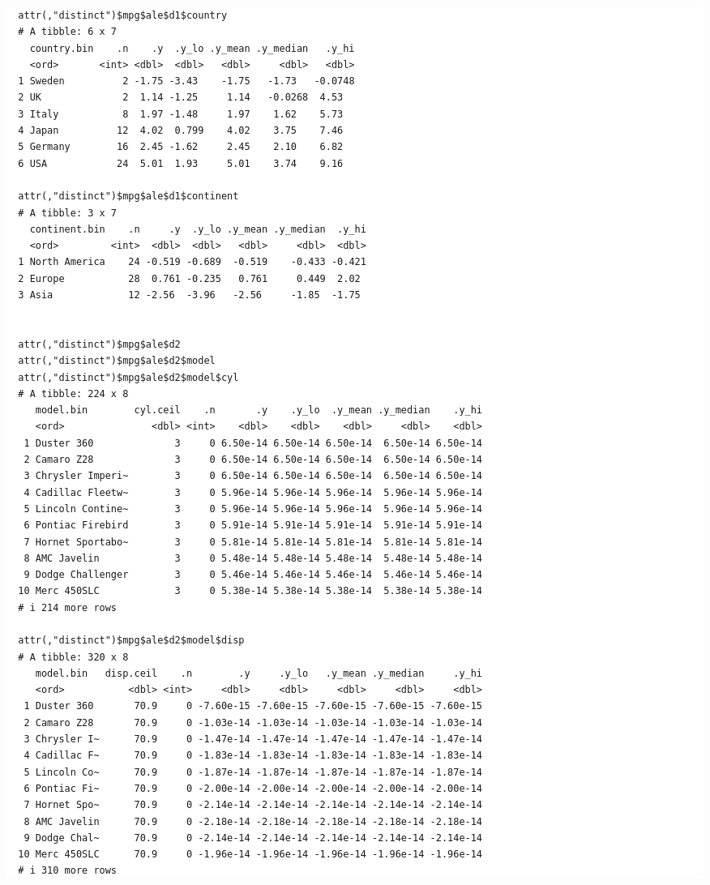       attr(,"distinct")$mpg$ale$d1$country
      # A tibble: 6 x 7
        country.bin    .n    .y  .y_lo .y_mean .y_median   .y_hi
        <ord>       <int> <dbl>  <dbl>   <dbl>     <dbl>   <dbl>
      1 Sweden          2 -1.75 -3.43    -1.75   -1.73   -0.0748
      2 UK              2  1.14 -1.25     1.14   -0.0268  4.53  
      3 Italy           8  1.97 -1.48     1.97    1.62    5.73  
      4 Japan          12  4.02  0.799    4.02    3.75    7.46  
      5 Germany        16  2.45 -1.62     2.45    2.10    6.82  
      6 USA            24  5.01  1.93     5.01    3.74    9.16  
      
      attr(,"distinct")$mpg$ale$d1$continent
      # A tibble: 3 x 7
        continent.bin    .n     .y  .y_lo .y_mean .y_median  .y_hi
        <ord>         <int>  <dbl>  <dbl>   <dbl>     <dbl>  <dbl>
      1 North America    24 -0.519 -0.689  -0.519    -0.433 -0.421
      2 Europe           28  0.761 -0.235   0.761     0.449  2.02 
      3 Asia             12 -2.56  -3.96   -2.56     -1.85  -1.75 
      
      
      attr(,"distinct")$mpg$ale$d2
      attr(,"distinct")$mpg$ale$d2$model
      attr(,"distinct")$mpg$ale$d2$model$cyl
      # A tibble: 224 x 8
         model.bin        cyl.ceil    .n       .y    .y_lo  .y_mean .y_median    .y_hi
         <ord>               <dbl> <int>    <dbl>    <dbl>    <dbl>     <dbl>    <dbl>
       1 Duster 360              3     0 6.50e-14 6.50e-14 6.50e-14  6.50e-14 6.50e-14
       2 Camaro Z28              3     0 6.50e-14 6.50e-14 6.50e-14  6.50e-14 6.50e-14
       3 Chrysler Imperi~        3     0 6.50e-14 6.50e-14 6.50e-14  6.50e-14 6.50e-14
       4 Cadillac Fleetw~        3     0 5.96e-14 5.96e-14 5.96e-14  5.96e-14 5.96e-14
       5 Lincoln Contine~        3     0 5.96e-14 5.96e-14 5.96e-14  5.96e-14 5.96e-14
       6 Pontiac Firebird        3     0 5.91e-14 5.91e-14 5.91e-14  5.91e-14 5.91e-14
       7 Hornet Sportabo~        3     0 5.81e-14 5.81e-14 5.81e-14  5.81e-14 5.81e-14
       8 AMC Javelin             3     0 5.48e-14 5.48e-14 5.48e-14  5.48e-14 5.48e-14
       9 Dodge Challenger        3     0 5.46e-14 5.46e-14 5.46e-14  5.46e-14 5.46e-14
      10 Merc 450SLC             3     0 5.38e-14 5.38e-14 5.38e-14  5.38e-14 5.38e-14
      # i 214 more rows
      
      attr(,"distinct")$mpg$ale$d2$model$disp
      # A tibble: 320 x 8
         model.bin   disp.ceil    .n        .y     .y_lo   .y_mean .y_median     .y_hi
         <ord>           <dbl> <int>     <dbl>     <dbl>     <dbl>     <dbl>     <dbl>
       1 Duster 360       70.9     0 -7.60e-15 -7.60e-15 -7.60e-15 -7.60e-15 -7.60e-15
       2 Camaro Z28       70.9     0 -1.03e-14 -1.03e-14 -1.03e-14 -1.03e-14 -1.03e-14
       3 Chrysler I~      70.9     0 -1.47e-14 -1.47e-14 -1.47e-14 -1.47e-14 -1.47e-14
       4 Cadillac F~      70.9     0 -1.83e-14 -1.83e-14 -1.83e-14 -1.83e-14 -1.83e-14
       5 Lincoln Co~      70.9     0 -1.87e-14 -1.87e-14 -1.87e-14 -1.87e-14 -1.87e-14
       6 Pontiac Fi~      70.9     0 -2.00e-14 -2.00e-14 -2.00e-14 -2.00e-14 -2.00e-14
       7 Hornet Spo~      70.9     0 -2.14e-14 -2.14e-14 -2.14e-14 -2.14e-14 -2.14e-14
       8 AMC Javelin      70.9     0 -2.18e-14 -2.18e-14 -2.18e-14 -2.18e-14 -2.18e-14
       9 Dodge Chal~      70.9     0 -2.14e-14 -2.14e-14 -2.14e-14 -2.14e-14 -2.14e-14
      10 Merc 450SLC      70.9     0 -1.96e-14 -1.96e-14 -1.96e-14 -1.96e-14 -1.96e-14
      # i 310 more rows
      